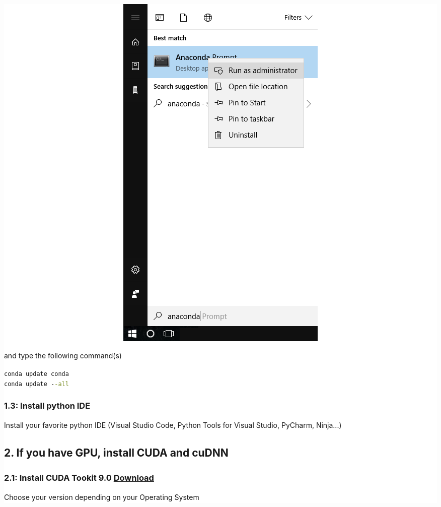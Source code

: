 <p align="center"><img src="media\machinesetup\prompt.png"></p>

and type the following command(s)

```cmd
conda update conda
conda update --all
```

### 1.3: Install python IDE

Install your favorite python IDE (Visual Studio Code, Python Tools for Visual Studio, PyCharm, Ninja...)


## 2. If you have GPU, install CUDA and cuDNN

### 2.1: Install CUDA Tookit 9.0 <a href="https://developer.nvidia.com/cuda-90-download-archive" target="_blank">Download</a>
Choose your version depending on your Operating System
